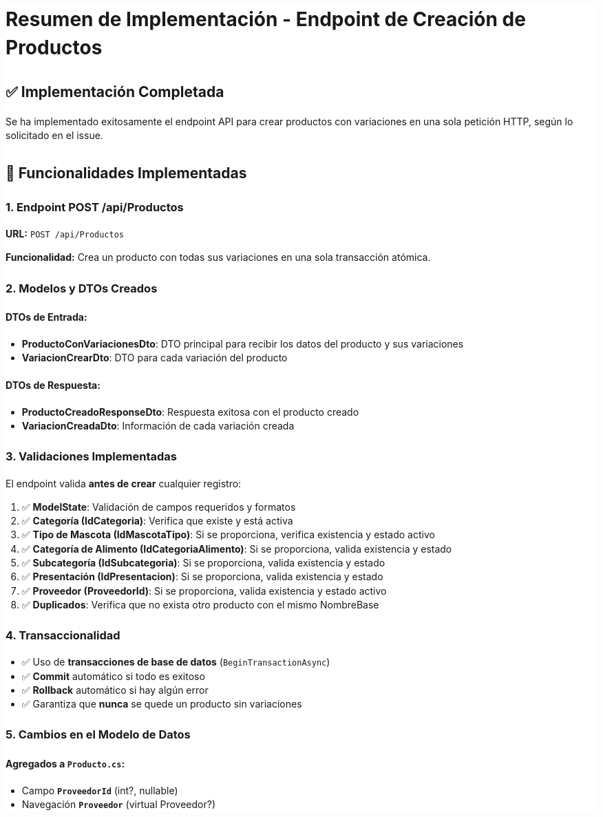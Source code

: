 # Resumen de Implementación - Endpoint de Creación de Productos

## ✅ Implementación Completada

Se ha implementado exitosamente el endpoint API para crear productos con variaciones en una sola petición HTTP, según lo solicitado en el issue.

## 🎯 Funcionalidades Implementadas

### 1. Endpoint POST /api/Productos

**URL:** `POST /api/Productos`

**Funcionalidad:** Crea un producto con todas sus variaciones en una sola transacción atómica.

### 2. Modelos y DTOs Creados

#### DTOs de Entrada:
- **ProductoConVariacionesDto**: DTO principal para recibir los datos del producto y sus variaciones
- **VariacionCrearDto**: DTO para cada variación del producto

#### DTOs de Respuesta:
- **ProductoCreadoResponseDto**: Respuesta exitosa con el producto creado
- **VariacionCreadaDto**: Información de cada variación creada

### 3. Validaciones Implementadas

El endpoint valida **antes de crear** cualquier registro:

1. ✅ **ModelState**: Validación de campos requeridos y formatos
2. ✅ **Categoría (IdCategoria)**: Verifica que existe y está activa
3. ✅ **Tipo de Mascota (IdMascotaTipo)**: Si se proporciona, verifica existencia y estado activo
4. ✅ **Categoría de Alimento (IdCategoriaAlimento)**: Si se proporciona, valida existencia y estado
5. ✅ **Subcategoría (IdSubcategoria)**: Si se proporciona, valida existencia y estado
6. ✅ **Presentación (IdPresentacion)**: Si se proporciona, valida existencia y estado
7. ✅ **Proveedor (ProveedorId)**: Si se proporciona, valida existencia y estado activo
8. ✅ **Duplicados**: Verifica que no exista otro producto con el mismo NombreBase

### 4. Transaccionalidad

- ✅ Uso de **transacciones de base de datos** (`BeginTransactionAsync`)
- ✅ **Commit** automático si todo es exitoso
- ✅ **Rollback** automático si hay algún error
- ✅ Garantiza que **nunca** se quede un producto sin variaciones

### 5. Cambios en el Modelo de Datos

#### Agregados a `Producto.cs`:
- Campo **`ProveedorId`** (int?, nullable)
- Navegación **`Proveedor`** (virtual Proveedor?)
